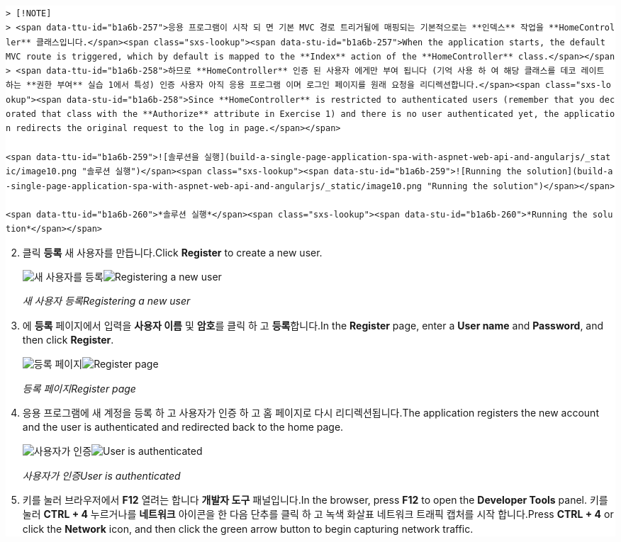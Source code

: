     > [!NOTE]
    > <span data-ttu-id="b1a6b-257">응용 프로그램이 시작 되 면 기본 MVC 경로 트리거될에 매핑되는 기본적으로는 **인덱스** 작업을 **HomeController** 클래스입니다.</span><span class="sxs-lookup"><span data-stu-id="b1a6b-257">When the application starts, the default MVC route is triggered, which by default is mapped to the **Index** action of the **HomeController** class.</span></span> <span data-ttu-id="b1a6b-258">하므로 **HomeController** 인증 된 사용자 에게만 부여 됩니다 (기억 사용 하 여 해당 클래스를 데코 레이트 하는 **권한 부여** 실습 1에서 특성) 인증 사용자 아직 응용 프로그램 이며 로그인 페이지를 원래 요청을 리디렉션합니다.</span><span class="sxs-lookup"><span data-stu-id="b1a6b-258">Since **HomeController** is restricted to authenticated users (remember that you decorated that class with the **Authorize** attribute in Exercise 1) and there is no user authenticated yet, the application redirects the original request to the log in page.</span></span>

    <span data-ttu-id="b1a6b-259">![솔루션을 실행](build-a-single-page-application-spa-with-aspnet-web-api-and-angularjs/_static/image10.png "솔루션 실행")</span><span class="sxs-lookup"><span data-stu-id="b1a6b-259">![Running the solution](build-a-single-page-application-spa-with-aspnet-web-api-and-angularjs/_static/image10.png "Running the solution")</span></span>

    <span data-ttu-id="b1a6b-260">*솔루션 실행*</span><span class="sxs-lookup"><span data-stu-id="b1a6b-260">*Running the solution*</span></span>
2. <span data-ttu-id="b1a6b-261">클릭 **등록** 새 사용자를 만듭니다.</span><span class="sxs-lookup"><span data-stu-id="b1a6b-261">Click **Register** to create a new user.</span></span>

    <span data-ttu-id="b1a6b-262">![새 사용자를 등록](build-a-single-page-application-spa-with-aspnet-web-api-and-angularjs/_static/image11.png "새 사용자 등록")</span><span class="sxs-lookup"><span data-stu-id="b1a6b-262">![Registering a new user](build-a-single-page-application-spa-with-aspnet-web-api-and-angularjs/_static/image11.png "Registering a new user")</span></span>

    <span data-ttu-id="b1a6b-263">*새 사용자 등록*</span><span class="sxs-lookup"><span data-stu-id="b1a6b-263">*Registering a new user*</span></span>
3. <span data-ttu-id="b1a6b-264">에 **등록** 페이지에서 입력을 **사용자 이름** 및 **암호**를 클릭 하 고 **등록**합니다.</span><span class="sxs-lookup"><span data-stu-id="b1a6b-264">In the **Register** page, enter a **User name** and **Password**, and then click **Register**.</span></span>

    <span data-ttu-id="b1a6b-265">![등록 페이지](build-a-single-page-application-spa-with-aspnet-web-api-and-angularjs/_static/image12.png "등록 페이지")</span><span class="sxs-lookup"><span data-stu-id="b1a6b-265">![Register page](build-a-single-page-application-spa-with-aspnet-web-api-and-angularjs/_static/image12.png "Register page")</span></span>

    <span data-ttu-id="b1a6b-266">*등록 페이지*</span><span class="sxs-lookup"><span data-stu-id="b1a6b-266">*Register page*</span></span>
4. <span data-ttu-id="b1a6b-267">응용 프로그램에 새 계정을 등록 하 고 사용자가 인증 하 고 홈 페이지로 다시 리디렉션됩니다.</span><span class="sxs-lookup"><span data-stu-id="b1a6b-267">The application registers the new account and the user is authenticated and redirected back to the home page.</span></span>

    <span data-ttu-id="b1a6b-268">![사용자가 인증](build-a-single-page-application-spa-with-aspnet-web-api-and-angularjs/_static/image13.png "인증 된 사용자")</span><span class="sxs-lookup"><span data-stu-id="b1a6b-268">![User is authenticated](build-a-single-page-application-spa-with-aspnet-web-api-and-angularjs/_static/image13.png "User authenticated")</span></span>

    <span data-ttu-id="b1a6b-269">*사용자가 인증*</span><span class="sxs-lookup"><span data-stu-id="b1a6b-269">*User is authenticated*</span></span>
5. <span data-ttu-id="b1a6b-270">키를 눌러 브라우저에서 **F12** 열려는 합니다 **개발자 도구** 패널입니다.</span><span class="sxs-lookup"><span data-stu-id="b1a6b-270">In the browser, press **F12** to open the **Developer Tools** panel.</span></span> <span data-ttu-id="b1a6b-271">키를 눌러 **CTRL + 4** 누르거나를 **네트워크** 아이콘을 한 다음 단추를 클릭 하 고 녹색 화살표 네트워크 트래픽 캡처를 시작 합니다.</span><span class="sxs-lookup"><span data-stu-id="b1a6b-271">Press **CTRL + 4** or click the **Network** icon, and then click the green arrow button to begin capturing network traffic.</span></span>
